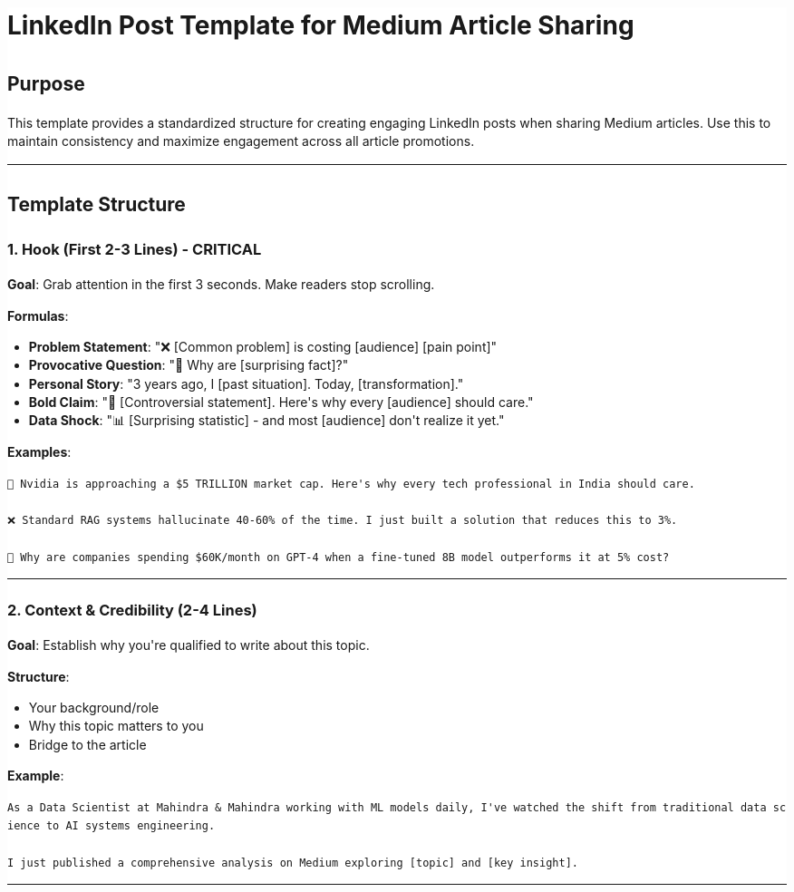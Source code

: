 # LinkedIn Post Template for Medium Article Sharing

## Purpose
This template provides a standardized structure for creating engaging LinkedIn posts when sharing Medium articles. Use this to maintain consistency and maximize engagement across all article promotions.

---

## Template Structure

### 1. Hook (First 2-3 Lines) - CRITICAL
**Goal**: Grab attention in the first 3 seconds. Make readers stop scrolling.

**Formulas**:
- **Problem Statement**: "❌ [Common problem] is costing [audience] [pain point]"
- **Provocative Question**: "🤔 Why are [surprising fact]?"
- **Personal Story**: "3 years ago, I [past situation]. Today, [transformation]."
- **Bold Claim**: "🚨 [Controversial statement]. Here's why every [audience] should care."
- **Data Shock**: "📊 [Surprising statistic] - and most [audience] don't realize it yet."

**Examples**:
```
🚨 Nvidia is approaching a $5 TRILLION market cap. Here's why every tech professional in India should care.

❌ Standard RAG systems hallucinate 40-60% of the time. I just built a solution that reduces this to 3%.

🤔 Why are companies spending $60K/month on GPT-4 when a fine-tuned 8B model outperforms it at 5% cost?
```

---

### 2. Context & Credibility (2-4 Lines)
**Goal**: Establish why you're qualified to write about this topic.

**Structure**:
- Your background/role
- Why this topic matters to you
- Bridge to the article

**Example**:
```
As a Data Scientist at Mahindra & Mahindra working with ML models daily, I've watched the shift from traditional data science to AI systems engineering.

I just published a comprehensive analysis on Medium exploring [topic] and [key insight].
```

---